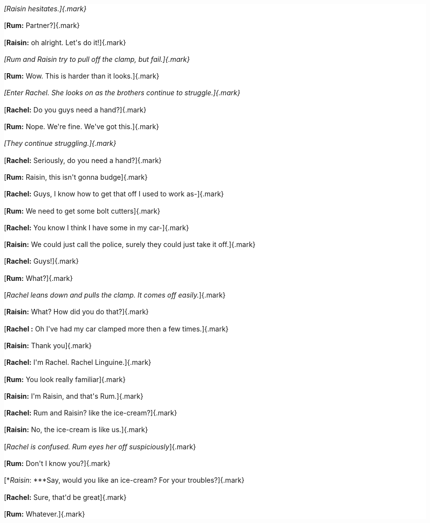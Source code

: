 *[Raisin hesitates.]{.mark}*

[**Rum:** Partner?]{.mark}

[**Raisin:** oh alright. Let\'s do it!]{.mark}

*[Rum and Raisin try to pull off the clamp, but fail.]{.mark}*

[**Rum:** Wow. This is harder than it looks.]{.mark}

*[Enter Rachel. She looks on as the brothers continue to
struggle.]{.mark}*

[**Rachel:** Do you guys need a hand?]{.mark}

[**Rum:** Nope. We\'re fine. We\'ve got this.]{.mark}

*[They continue struggling.]{.mark}*

[**Rachel:** Seriously, do you need a hand?]{.mark}

[**Rum:** Raisin, this isn\'t gonna budge]{.mark}

[**Rachel:** Guys, I know how to get that off I used to work as-]{.mark}

[**Rum:** We need to get some bolt cutters]{.mark}

[**Rachel:** You know I think I have some in my car-]{.mark}

[**Raisin:** We could just call the police, surely they could just take
it off.]{.mark}

[**Rachel:** Guys!]{.mark}

[**Rum:** What?]{.mark}

[*Rachel leans down and pulls the clamp. It comes off easily.*]{.mark}

[**Raisin:** What? How did you do that?]{.mark}

[**Rachel :** Oh I\'ve had my car clamped more then a few times.]{.mark}

[**Raisin:** Thank you]{.mark}

[**Rachel:** I\'m Rachel. Rachel Linguine.]{.mark}

[**Rum:** You look really familiar]{.mark}

[**Raisin:** I\'m Raisin, and that\'s Rum.]{.mark}

[**Rachel:** Rum and Raisin? like the ice-cream?]{.mark}

[**Raisin:** No, the ice-cream is like us.]{.mark}

[*Rachel is confused. Rum eyes her off suspiciously*]{.mark}

[**Rum:** Don't I know you?]{.mark}

[**Raisin*: ***Say, would you like an ice-cream? For your
troubles?]{.mark}

[**Rachel:** Sure, that\'d be great]{.mark}

[**Rum:** Whatever.]{.mark}

